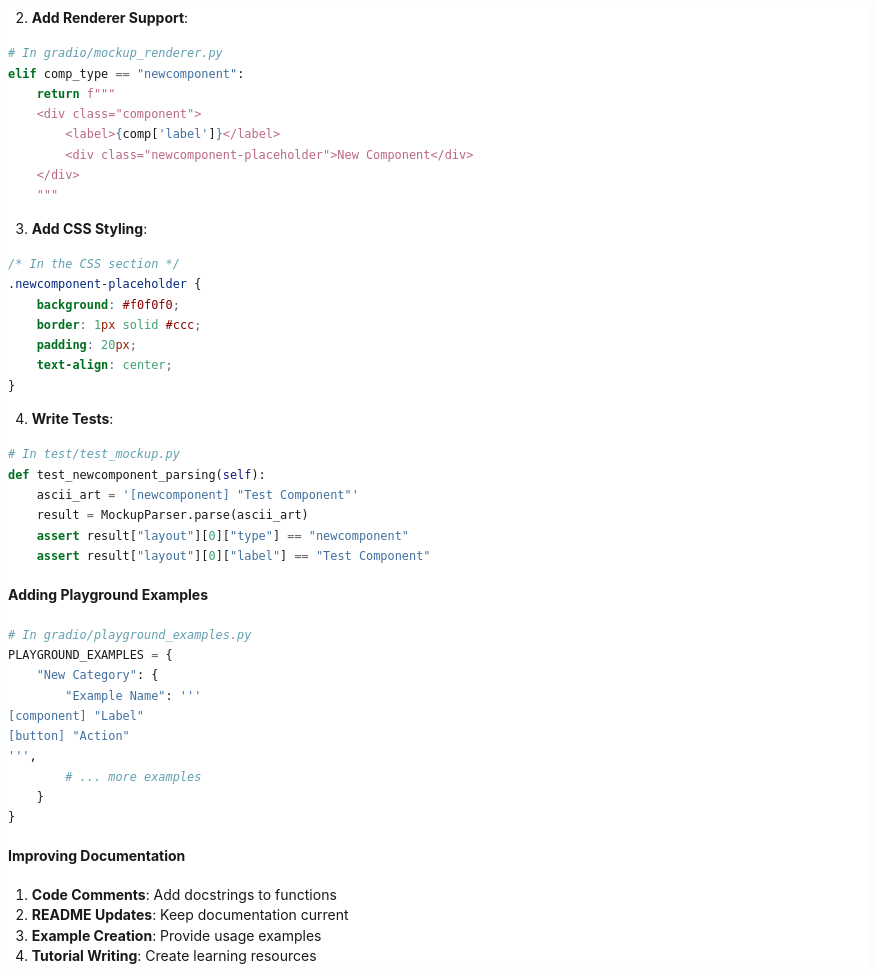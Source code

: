 2. **Add Renderer Support**:
```python
# In gradio/mockup_renderer.py
elif comp_type == "newcomponent":
    return f"""
    <div class="component">
        <label>{comp['label']}</label>
        <div class="newcomponent-placeholder">New Component</div>
    </div>
    """
```

3. **Add CSS Styling**:
```css
/* In the CSS section */
.newcomponent-placeholder {
    background: #f0f0f0;
    border: 1px solid #ccc;
    padding: 20px;
    text-align: center;
}
```

4. **Write Tests**:
```python
# In test/test_mockup.py
def test_newcomponent_parsing(self):
    ascii_art = '[newcomponent] "Test Component"'
    result = MockupParser.parse(ascii_art)
    assert result["layout"][0]["type"] == "newcomponent"
    assert result["layout"][0]["label"] == "Test Component"
```

#### Adding Playground Examples

```python
# In gradio/playground_examples.py
PLAYGROUND_EXAMPLES = {
    "New Category": {
        "Example Name": '''
[component] "Label"
[button] "Action"
''',
        # ... more examples
    }
}
```

#### Improving Documentation

1. **Code Comments**: Add docstrings to functions
2. **README Updates**: Keep documentation current
3. **Example Creation**: Provide usage examples
4. **Tutorial Writing**: Create learning resources
